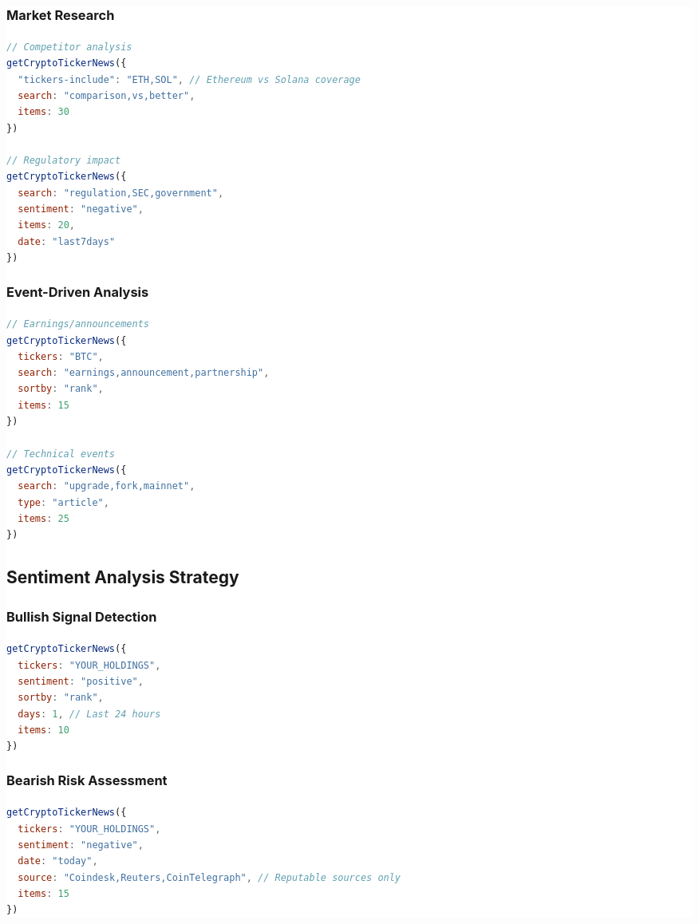 ### Market Research
```javascript
// Competitor analysis
getCryptoTickerNews({
  "tickers-include": "ETH,SOL", // Ethereum vs Solana coverage
  search: "comparison,vs,better",
  items: 30
})

// Regulatory impact
getCryptoTickerNews({
  search: "regulation,SEC,government",
  sentiment: "negative",
  items: 20,
  date: "last7days"
})
```

### Event-Driven Analysis
```javascript
// Earnings/announcements
getCryptoTickerNews({
  tickers: "BTC",
  search: "earnings,announcement,partnership",
  sortby: "rank",
  items: 15
})

// Technical events
getCryptoTickerNews({
  search: "upgrade,fork,mainnet",
  type: "article",
  items: 25
})
```

## Sentiment Analysis Strategy

### Bullish Signal Detection
```javascript
getCryptoTickerNews({
  tickers: "YOUR_HOLDINGS",
  sentiment: "positive",
  sortby: "rank",
  days: 1, // Last 24 hours
  items: 10
})
```

### Bearish Risk Assessment
```javascript
getCryptoTickerNews({
  tickers: "YOUR_HOLDINGS", 
  sentiment: "negative",
  date: "today",
  source: "Coindesk,Reuters,CoinTelegraph", // Reputable sources only
  items: 15
})
```
